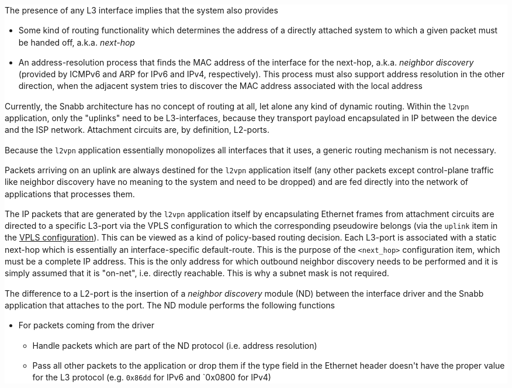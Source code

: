 The presence of any L3 interface implies that the system also provides

   * Some kind of routing functionality which determines
     the address of a directly attached system to which a given
     packet must be handed off, a.k.a. _next-hop_

   * An address-resolution process that finds the MAC address of the
     interface for the next-hop, a.k.a. _neighbor discovery_ (provided
     by ICMPv6 and ARP for IPv6 and IPv4, respectively).  This process
     must also support address resolution in the other direction, when
     the adjacent system tries to discover the MAC address associated
     with the local address

Currently, the Snabb architecture has no concept of routing at all,
let alone any kind of dynamic routing.  Within the `l2vpn`
application, only the "uplinks" need to be L3-interfaces, because they
transport payload encapsulated in IP between the device and the ISP
network.  Attachment circuits are, by definition, L2-ports.

Because the `l2vpn` application essentially monopolizes all interfaces
that it uses, a generic routing mechanism is not necessary.

Packets arriving on an uplink are always destined for the `l2vpn`
application itself (any other packets except control-plane traffic
like neighbor discovery have no meaning to the system and need to be
dropped) and are fed directly into the network of applications that
processes them.

The IP packets that are generated by the `l2vpn` application itself by
encapsulating Ethernet frames from attachment circuits are directed to
a specific L3-port via the VPLS configuration to which the
corresponding pseudowire belongs (via the `uplink` item in the [VPLS
configuration](#vpls-instance-config)).  This can be viewed as a kind
of policy-based routing decision.  Each L3-port is associated with a
static next-hop which is essentially an interface-specific
default-route.  This is the purpose of the `<next_hop>` configuration
item, which must be a complete IP address. This is the only address
for which outbound neighbor discovery needs to be performed and it is
simply assumed that it is "on-net", i.e. directly reachable.  This is
why a subnet mask is not required.

The difference to a L2-port is the insertion of a _neighbor discovery_
module (ND) between the interface driver and the Snabb application
that attaches to the port.  The ND module performs the following
functions

   * For packets coming from the driver

     * Handle packets which are part of the ND protocol
       (i.e. address resolution)

     * Pass all other packets to the application or drop them if the
       type field in the Ethernet header doesn't have the proper value
       for the L3 protocol (e.g. `0x86dd` for IPv6 and `0x0800 for
       IPv4)
